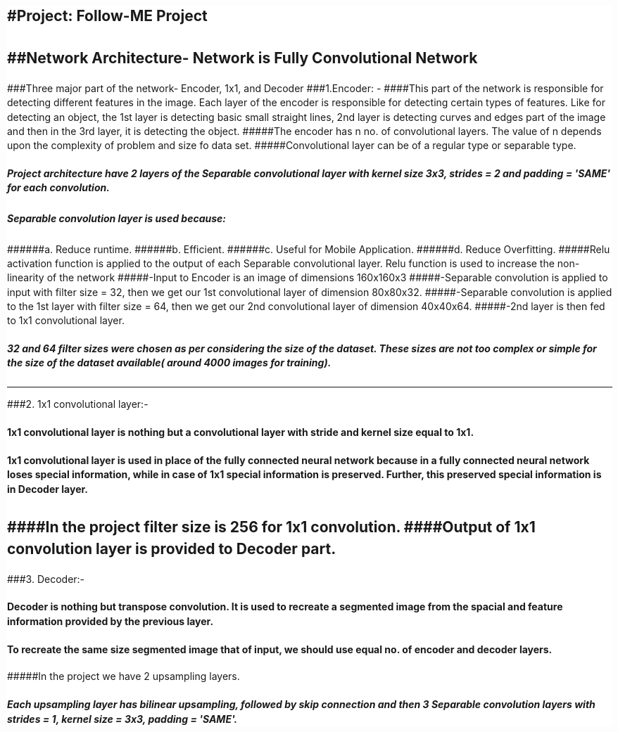 ﻿#Project: Follow-ME Project 
---
[image1]: ./images/networks.png
[image2]: ./images/train.PNG
[image3]: ./images/output.PNG
[image4]: ./images/output1.PNG
[image5]: ./images/output2.PNG
[image6]: ./images/score.PNG

##Network Architecture- Network is Fully Convolutional Network 
---
###Three major part of the network- Encoder, 1x1, and Decoder
###1.Encoder: - 
####This part of the network is responsible for detecting different features in the image. Each layer of the encoder is responsible for detecting certain types of features. Like for detecting an object, the 1st layer is detecting basic small straight lines, 2nd layer is detecting curves and edges part of the image and then in the 3rd layer, it is detecting the object. 
#####The encoder has n no. of convolutional layers. The value of n depends upon the complexity of problem and size fo data set.
#####Convolutional layer can be of a regular type or separable type.
##### Project architecture  have 2 layers of the Separable convolutional layer with kernel size 3x3, strides = 2 and padding = 'SAME' for each convolution. 
##### Separable convolution layer is used because:
######a. Reduce runtime.
######b. Efficient.
######c. Useful for Mobile Application.
######d. Reduce Overfitting.
#####Relu activation function is applied to the output of each Separable convolutional layer.  Relu function is used to increase the non-linearity of the network 
#####-Input to Encoder is an image of dimensions 160x160x3 
#####-Separable convolution is applied to input with filter size = 32, then we get our 1st convolutional layer of dimension 80x80x32.
#####-Separable convolution is applied to the 1st layer with filter size = 64, then we get our 2nd convolutional layer of dimension 40x40x64.
#####-2nd layer is then fed to 1x1 convolutional layer.
##### 32 and 64  filter sizes were chosen as per considering the size of the dataset. These sizes are not too complex or simple for the size of the dataset available( around 4000 images for training).
---
###2. 1x1 convolutional layer:-
#### 1x1 convolutional layer is nothing but a convolutional layer with stride and kernel size equal to  1x1.
#### 1x1 convolutional layer is used in place of the fully connected neural network because in a fully connected neural network loses special information,  while in case of 1x1 special information is preserved. Further, this preserved special information is in Decoder layer.
####In the project filter size is 256 for 1x1 convolution. 
####Output of 1x1 convolution layer is provided to Decoder part.
---
###3. Decoder:-
#### Decoder is nothing but transpose convolution. It is used to recreate a segmented image from the spacial and feature information provided by the previous layer.  
#### To recreate the same size segmented image that of input, we should use equal no. of encoder and decoder layers.
#####In the project we have 2 upsampling layers.
##### Each upsampling layer has bilinear upsampling, followed by skip connection and then 3 Separable convolution layers with strides = 1, kernel size  = 3x3, padding = 'SAME'.